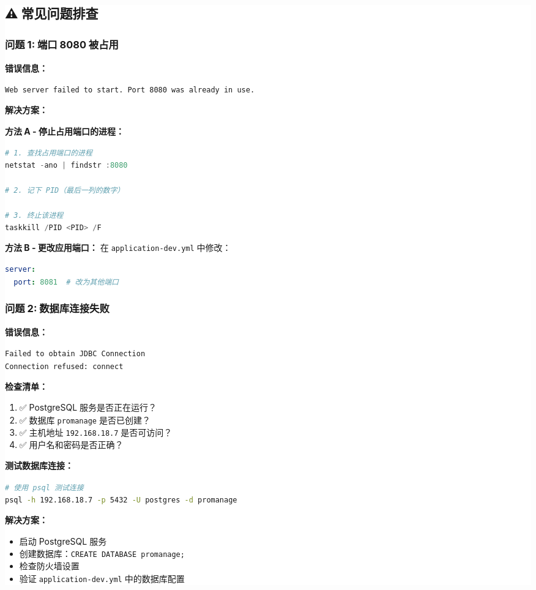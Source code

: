 
## ⚠️ 常见问题排查

### 问题 1: 端口 8080 被占用

**错误信息：**
```
Web server failed to start. Port 8080 was already in use.
```

**解决方案：**

**方法 A - 停止占用端口的进程：**
```powershell
# 1. 查找占用端口的进程
netstat -ano | findstr :8080

# 2. 记下 PID（最后一列的数字）

# 3. 终止该进程
taskkill /PID <PID> /F
```

**方法 B - 更改应用端口：**
在 `application-dev.yml` 中修改：
```yaml
server:
  port: 8081  # 改为其他端口
```

### 问题 2: 数据库连接失败

**错误信息：**
```
Failed to obtain JDBC Connection
Connection refused: connect
```

**检查清单：**
1. ✅ PostgreSQL 服务是否正在运行？
2. ✅ 数据库 `promanage` 是否已创建？
3. ✅ 主机地址 `192.168.18.7` 是否可访问？
4. ✅ 用户名和密码是否正确？

**测试数据库连接：**
```bash
# 使用 psql 测试连接
psql -h 192.168.18.7 -p 5432 -U postgres -d promanage
```

**解决方案：**
- 启动 PostgreSQL 服务
- 创建数据库：`CREATE DATABASE promanage;`
- 检查防火墙设置
- 验证 `application-dev.yml` 中的数据库配置
